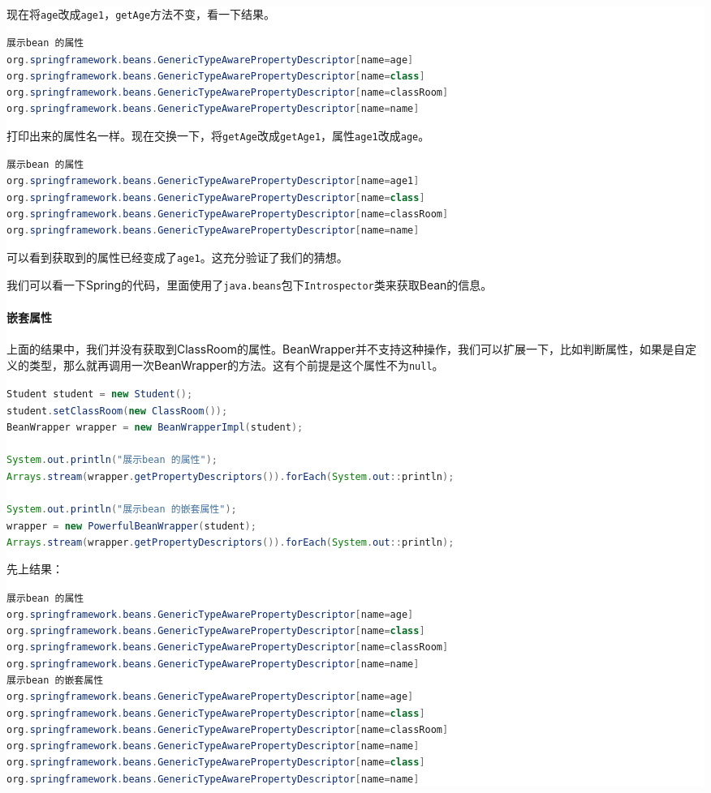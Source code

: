 现在将`age`改成`age1`，`getAge`方法不变，看一下结果。

```java
展示bean 的属性
org.springframework.beans.GenericTypeAwarePropertyDescriptor[name=age]
org.springframework.beans.GenericTypeAwarePropertyDescriptor[name=class]
org.springframework.beans.GenericTypeAwarePropertyDescriptor[name=classRoom]
org.springframework.beans.GenericTypeAwarePropertyDescriptor[name=name]
```

打印出来的属性名一样。现在交换一下，将`getAge`改成`getAge1`，属性`age1`改成`age`。

```java
展示bean 的属性
org.springframework.beans.GenericTypeAwarePropertyDescriptor[name=age1]
org.springframework.beans.GenericTypeAwarePropertyDescriptor[name=class]
org.springframework.beans.GenericTypeAwarePropertyDescriptor[name=classRoom]
org.springframework.beans.GenericTypeAwarePropertyDescriptor[name=name]
```

可以看到获取到的属性已经变成了`age1`。这充分验证了我们的猜想。

我们可以看一下Spring的代码，里面使用了`java.beans`包下`Introspector`类来获取Bean的信息。

#### 嵌套属性

上面的结果中，我们并没有获取到ClassRoom的属性。BeanWrapper并不支持这种操作，我们可以扩展一下，比如判断属性，如果是自定义的类型，那么就再调用一次BeanWrapper的方法。这有个前提是这个属性不为`null`。

```java
Student student = new Student();
student.setClassRoom(new ClassRoom());
BeanWrapper wrapper = new BeanWrapperImpl(student);

System.out.println("展示bean 的属性");
Arrays.stream(wrapper.getPropertyDescriptors()).forEach(System.out::println);

System.out.println("展示bean 的嵌套属性");
wrapper = new PowerfulBeanWrapper(student);
Arrays.stream(wrapper.getPropertyDescriptors()).forEach(System.out::println);
```

先上结果：

```java
展示bean 的属性
org.springframework.beans.GenericTypeAwarePropertyDescriptor[name=age]
org.springframework.beans.GenericTypeAwarePropertyDescriptor[name=class]
org.springframework.beans.GenericTypeAwarePropertyDescriptor[name=classRoom]
org.springframework.beans.GenericTypeAwarePropertyDescriptor[name=name]
展示bean 的嵌套属性
org.springframework.beans.GenericTypeAwarePropertyDescriptor[name=age]
org.springframework.beans.GenericTypeAwarePropertyDescriptor[name=class]
org.springframework.beans.GenericTypeAwarePropertyDescriptor[name=classRoom]
org.springframework.beans.GenericTypeAwarePropertyDescriptor[name=name]
org.springframework.beans.GenericTypeAwarePropertyDescriptor[name=class]
org.springframework.beans.GenericTypeAwarePropertyDescriptor[name=name]
```
